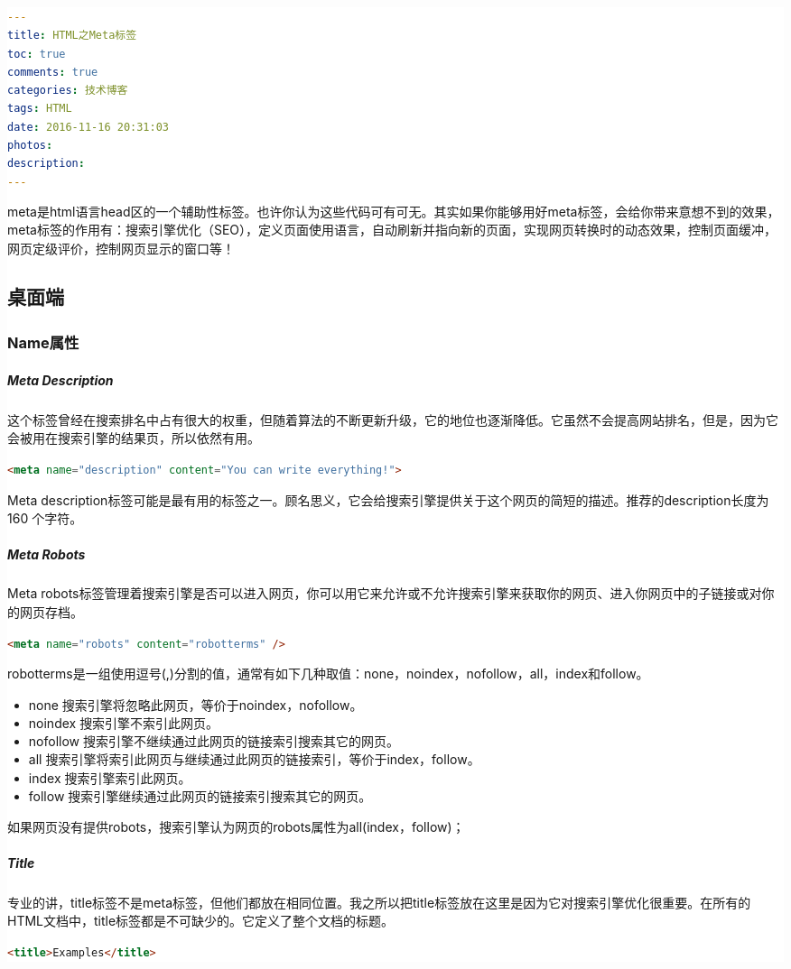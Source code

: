 ```yaml
---
title: HTML之Meta标签
toc: true
comments: true
categories: 技术博客
tags: HTML
date: 2016-11-16 20:31:03
photos:
description:
---
```

meta是html语言head区的一个辅助性标签。也许你认为这些代码可有可无。其实如果你能够用好meta标签，会给你带来意想不到的效果，meta标签的作用有：搜索引擎优化（SEO），定义页面使用语言，自动刷新并指向新的页面，实现网页转换时的动态效果，控制页面缓冲，网页定级评价，控制网页显示的窗口等！

## 桌面端

### Name属性

##### Meta Description

这个标签曾经在搜索排名中占有很大的权重，但随着算法的不断更新升级，它的地位也逐渐降低。它虽然不会提高网站排名，但是，因为它会被用在搜索引擎的结果页，所以依然有用。

```html
<meta name="description" content="You can write everything!">
```

Meta description标签可能是最有用的标签之一。顾名思义，它会给搜索引擎提供关于这个网页的简短的描述。推荐的description长度为160 个字符。

##### Meta Robots

Meta robots标签管理着搜索引擎是否可以进入网页，你可以用它来允许或不允许搜索引擎来获取你的网页、进入你网页中的子链接或对你的网页存档。

```html
<meta name="robots" content="robotterms" />
```

robotterms是一组使用逗号(,)分割的值，通常有如下几种取值：none，noindex，nofollow，all，index和follow。

* none    搜索引擎将忽略此网页，等价于noindex，nofollow。
* noindex 搜索引擎不索引此网页。
* nofollow    搜索引擎不继续通过此网页的链接索引搜索其它的网页。
* all 搜索引擎将索引此网页与继续通过此网页的链接索引，等价于index，follow。
* index   搜索引擎索引此网页。
* follow  搜索引擎继续通过此网页的链接索引搜索其它的网页。

如果网页没有提供robots，搜索引擎认为网页的robots属性为all(index，follow)；

##### Title

专业的讲，title标签不是meta标签，但他们都放在相同位置。我之所以把title标签放在这里是因为它对搜索引擎优化很重要。在所有的HTML文档中，title标签都是不可缺少的。它定义了整个文档的标题。

```html
<title>Examples</title>
```
